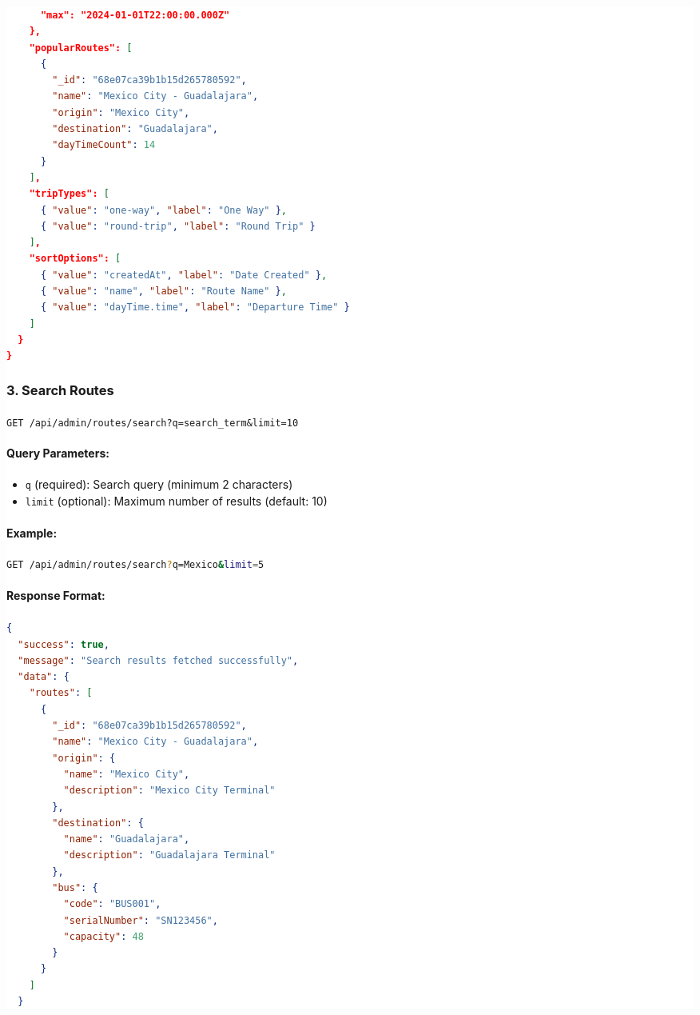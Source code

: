 ```json
      "max": "2024-01-01T22:00:00.000Z"
    },
    "popularRoutes": [
      {
        "_id": "68e07ca39b1b15d265780592",
        "name": "Mexico City - Guadalajara",
        "origin": "Mexico City",
        "destination": "Guadalajara",
        "dayTimeCount": 14
      }
    ],
    "tripTypes": [
      { "value": "one-way", "label": "One Way" },
      { "value": "round-trip", "label": "Round Trip" }
    ],
    "sortOptions": [
      { "value": "createdAt", "label": "Date Created" },
      { "value": "name", "label": "Route Name" },
      { "value": "dayTime.time", "label": "Departure Time" }
    ]
  }
}
```

### **3. Search Routes**
```http
GET /api/admin/routes/search?q=search_term&limit=10
```

#### **Query Parameters:**
- `q` (required): Search query (minimum 2 characters)
- `limit` (optional): Maximum number of results (default: 10)

#### **Example:**
```bash
GET /api/admin/routes/search?q=Mexico&limit=5
```

#### **Response Format:**
```json
{
  "success": true,
  "message": "Search results fetched successfully",
  "data": {
    "routes": [
      {
        "_id": "68e07ca39b1b15d265780592",
        "name": "Mexico City - Guadalajara",
        "origin": {
          "name": "Mexico City",
          "description": "Mexico City Terminal"
        },
        "destination": {
          "name": "Guadalajara",
          "description": "Guadalajara Terminal"
        },
        "bus": {
          "code": "BUS001",
          "serialNumber": "SN123456",
          "capacity": 48
        }
      }
    ]
  }
```